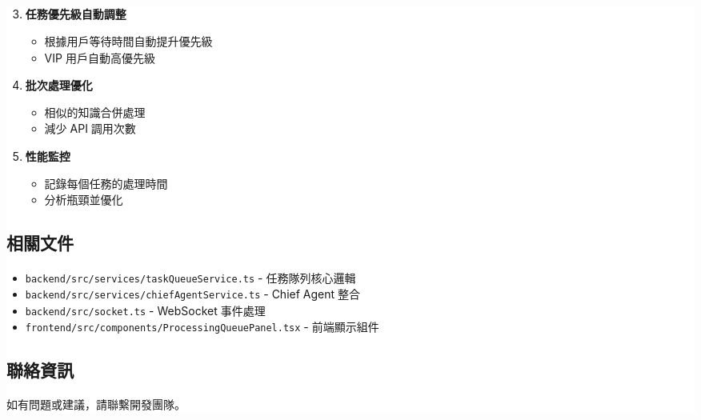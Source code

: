 3. **任務優先級自動調整**
   - 根據用戶等待時間自動提升優先級
   - VIP 用戶自動高優先級

4. **批次處理優化**
   - 相似的知識合併處理
   - 減少 API 調用次數

5. **性能監控**
   - 記錄每個任務的處理時間
   - 分析瓶頸並優化

## 相關文件

- `backend/src/services/taskQueueService.ts` - 任務隊列核心邏輯
- `backend/src/services/chiefAgentService.ts` - Chief Agent 整合
- `backend/src/socket.ts` - WebSocket 事件處理
- `frontend/src/components/ProcessingQueuePanel.tsx` - 前端顯示組件

## 聯絡資訊

如有問題或建議，請聯繫開發團隊。
